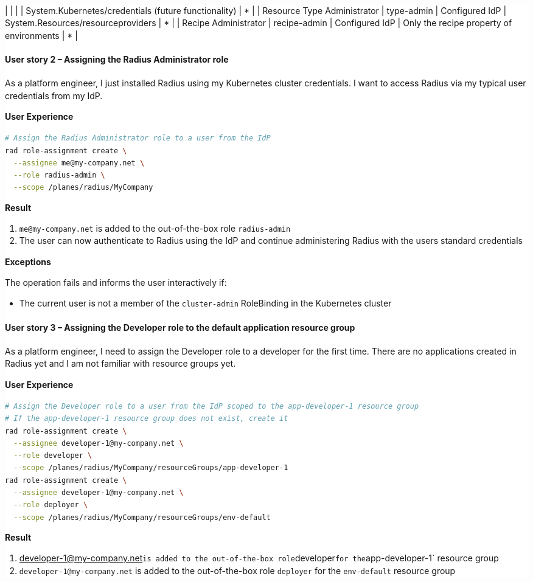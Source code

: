 |                                  |               |                 | System.Kubernetes/credentials (future functionality) | *              |
| Resource Type Administrator      | type-admin    | Configured IdP  | System.Resources/resourceproviders                   | *              |
| Recipe Administrator             | recipe-admin  | Configured IdP  | Only the recipe property of environments             | *              |

#### User story 2 – Assigning the Radius Administrator role

As a platform engineer, I just installed Radius using my Kubernetes cluster credentials. I want to access Radius via my typical user credentials from my IdP.

**User Experience**

```bash
# Assign the Radius Administrator role to a user from the IdP
rad role-assignment create \
  --assignee me@my-company.net \
  --role radius-admin \
  --scope /planes/radius/MyCompany
```

**Result**

1. `me@my-company.net` is added to the out-of-the-box role `radius-admin` 
2. The user can now authenticate to Radius using the IdP and continue administering Radius with the users standard credentials

**Exceptions**

The operation fails and informs the user interactively if:

* The current user is not a member of the `cluster-admin` RoleBinding in the Kubernetes cluster

#### User story 3 – Assigning the Developer role to the default application resource group

As a platform engineer, I need to assign the Developer role to a developer for the first time. There are no applications created in Radius yet and I am not familiar with resource groups yet.

 **User Experience**

```bash
# Assign the Developer role to a user from the IdP scoped to the app-developer-1 resource group
# If the app-developer-1 resource group does not exist, create it
rad role-assignment create \
  --assignee developer-1@my-company.net \
  --role developer \
  --scope /planes/radius/MyCompany/resourceGroups/app-developer-1
rad role-assignment create \
  --assignee developer-1@my-company.net \
  --role deployer \
  --scope /planes/radius/MyCompany/resourceGroups/env-default
```

**Result**

1. developer-1@my-company.net` is added to the out-of-the-box role `developer` for the `app-developer-1` resource group 
3. `developer-1@my-company.net` is added to the out-of-the-box role `deployer` for the `env-default` resource group
